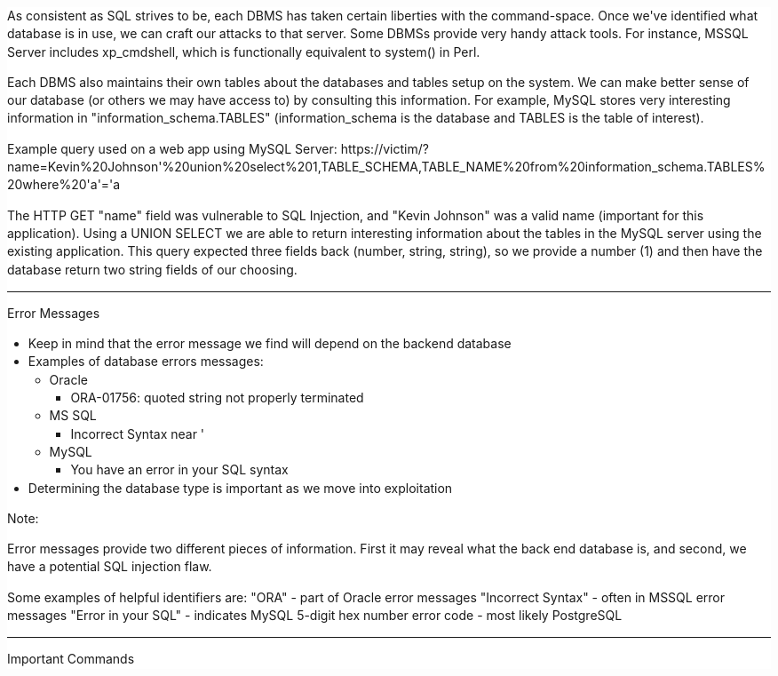 

As consistent as SQL strives to be, each DBMS has taken certain liberties with the command-space.  Once we've identified what database is in use, we can craft our attacks to that server.  Some DBMSs provide very handy attack tools.  For instance, MSSQL Server includes xp_cmdshell, which is functionally equivalent to system() in Perl.  

Each DBMS also maintains their own tables about the databases and tables setup on the system.  We can make better sense of our database (or others we  may have access to) by consulting this information.  For example, MySQL stores very interesting information in "information_schema.TABLES" (information_schema is the database and TABLES is the table of interest).

Example query used on a web app using MySQL Server:
https://victim/?name=Kevin%20Johnson'%20union%20select%201,TABLE_SCHEMA,TABLE_NAME%20from%20information_schema.TABLES%20where%20'a'='a

The HTTP GET "name" field was vulnerable to SQL Injection, and "Kevin Johnson" was a valid name (important for this application).  Using a UNION SELECT we are able to return interesting information about the tables in the MySQL server using the existing application.  This query expected three fields back (number, string, string), so we provide a number (1) and then have the database return two string fields of our choosing.



---



Error Messages


- Keep in mind that the error message we find will depend on the backend database
- Examples of database errors messages:
	- Oracle
		- ORA-01756: quoted string not properly terminated
	- MS SQL
		- Incorrect Syntax near '
	- MySQL
		- You have an error in your SQL syntax
- Determining the database type is important as we move into exploitation

Note:



Error messages provide two different pieces of information.  First it may reveal what the back end database is, and second, we have a potential SQL injection flaw.

Some examples of helpful identifiers are:
"ORA" - part of Oracle error messages
"Incorrect Syntax" - often in MSSQL error messages
"Error in your SQL" - indicates MySQL
5-digit hex number error code - most likely PostgreSQL



---



Important Commands
